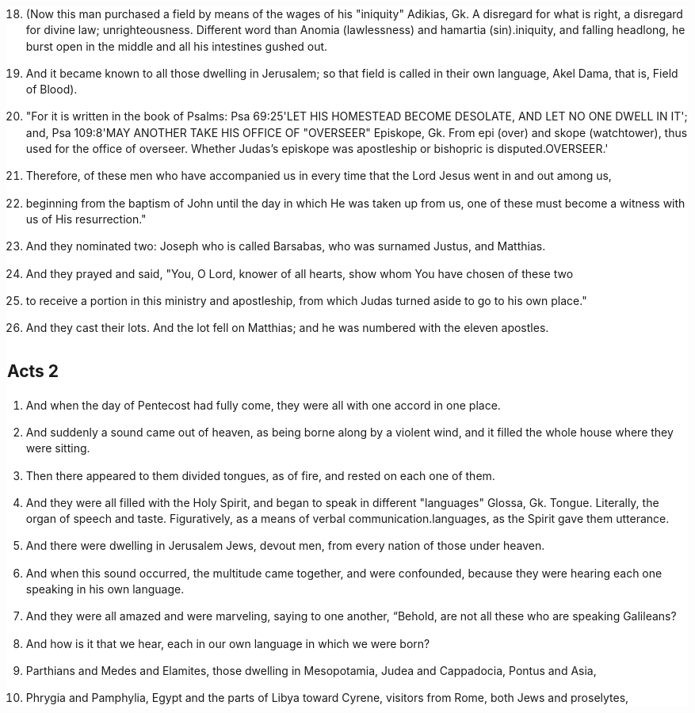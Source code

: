 18. (Now this man purchased a field by means of the wages of his "iniquity" Adikias, Gk. A disregard for what is right, a disregard for divine law; unrighteousness. Different word than Anomia (lawlessness) and hamartia (sin).iniquity, and falling headlong, he burst open in the middle and all his intestines gushed out.

19. And it became known to all those dwelling in Jerusalem; so that field is called in their own language, Akel Dama, that is, Field of Blood).

20. "For it is written in the book of Psalms: Psa 69:25'LET HIS HOMESTEAD BECOME DESOLATE, AND LET NO ONE DWELL IN IT'; and, Psa 109:8'MAY ANOTHER TAKE HIS OFFICE OF "OVERSEER" Episkope, Gk. From epi (over) and skope (watchtower), thus used for the office of overseer. Whether Judas’s episkope was apostleship or bishopric is disputed.OVERSEER.'

21. Therefore, of these men who have accompanied us in every time that the Lord Jesus went in and out among us,

22. beginning from the baptism of John until the day in which He was taken up from us, one of these must become a witness with us of His resurrection."

23. And they nominated two: Joseph who is called Barsabas, who was surnamed Justus, and Matthias.

24. And they prayed and said, "You, O Lord, knower of all hearts, show whom You have chosen of these two

25. to receive a portion in this ministry and apostleship, from which Judas turned aside to go to his own place."

26. And they cast their lots. And the lot fell on Matthias; and he was numbered with the eleven apostles. 

## Acts 2

1. And when the day of Pentecost had fully come, they were all with one accord in one place.

2. And suddenly a sound came out of heaven, as being borne along by a violent wind, and it filled the whole house where they were sitting.

3. Then there appeared to them divided tongues, as of fire, and rested on each one of them.

4. And they were all filled with the Holy Spirit, and began to speak in different "languages" Glossa, Gk. Tongue. Literally, the organ of speech and taste. Figuratively, as a means of verbal communication.languages, as the Spirit gave them utterance.

5. And there were dwelling in Jerusalem Jews, devout men, from every nation of those under heaven.

6. And when this sound occurred, the multitude came together, and were confounded, because they were hearing each one speaking in his own language.

7. And they were all amazed and were marveling, saying to one another, “Behold, are not all these who are speaking Galileans?

8. And how is it that we hear, each in our own language in which we were born?

9. Parthians and Medes and Elamites, those dwelling in Mesopotamia, Judea and Cappadocia, Pontus and Asia,

10. Phrygia and Pamphylia, Egypt and the parts of Libya toward Cyrene, visitors from Rome, both Jews and proselytes,
